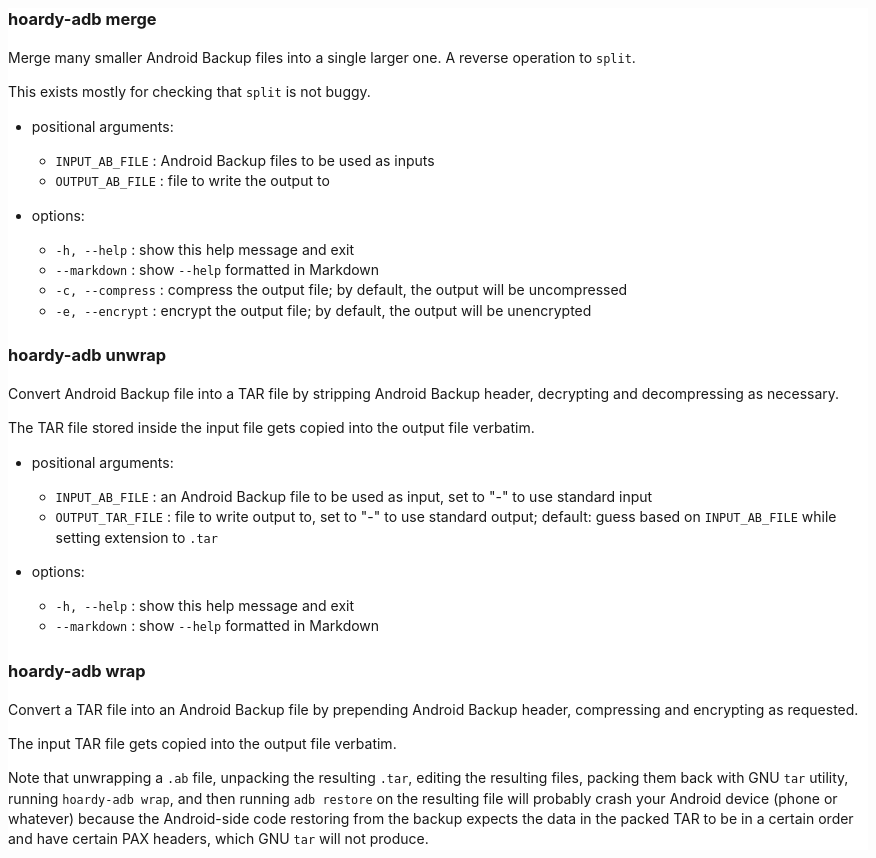 ### hoardy-adb merge

Merge many smaller Android Backup files into a single larger one.
A reverse operation to `split`.

This exists mostly for checking that `split` is not buggy.

- positional arguments:
  - `INPUT_AB_FILE`
  : Android Backup files to be used as inputs
  - `OUTPUT_AB_FILE`
  : file to write the output to

- options:
  - `-h, --help`
  : show this help message and exit
  - `--markdown`
  : show `--help` formatted in Markdown
  - `-c, --compress`
  : compress the output file; by default, the output will be uncompressed
  - `-e, --encrypt`
  : encrypt the output file; by default, the output will be unencrypted

### hoardy-adb unwrap

Convert Android Backup file into a TAR file by stripping Android Backup header, decrypting and decompressing as necessary.

The TAR file stored inside the input file gets copied into the output file verbatim.

- positional arguments:
  - `INPUT_AB_FILE`
  : an Android Backup file to be used as input, set to "-" to use standard input
  - `OUTPUT_TAR_FILE`
  : file to write output to, set to "-" to use standard output; default: guess based on `INPUT_AB_FILE` while setting extension to `.tar`

- options:
  - `-h, --help`
  : show this help message and exit
  - `--markdown`
  : show `--help` formatted in Markdown

### hoardy-adb wrap

Convert a TAR file into an Android Backup file by prepending Android Backup header, compressing and encrypting as requested.

The input TAR file gets copied into the output file verbatim.

Note that unwrapping a `.ab` file, unpacking the resulting `.tar`, editing the resulting files, packing them back with GNU `tar` utility, running `hoardy-adb wrap`, and then running `adb restore` on the resulting file will probably crash your Android device (phone or whatever) because the Android-side code restoring from the backup expects the data in the packed TAR to be in a certain order and have certain PAX headers, which GNU `tar` will not produce.
